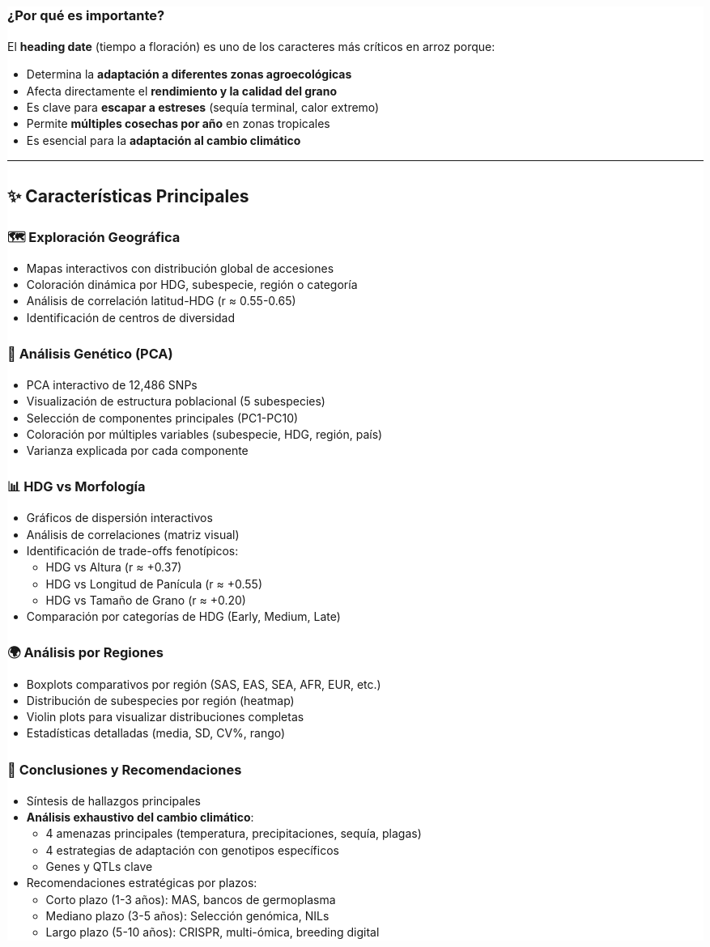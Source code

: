 ### ¿Por qué es importante?

El **heading date** (tiempo a floración) es uno de los caracteres más críticos en arroz porque:
- Determina la **adaptación a diferentes zonas agroecológicas**
- Afecta directamente el **rendimiento y la calidad del grano**
- Es clave para **escapar a estreses** (sequía terminal, calor extremo)
- Permite **múltiples cosechas por año** en zonas tropicales
- Es esencial para la **adaptación al cambio climático**

---

## ✨ Características Principales

### 🗺️ **Exploración Geográfica**
- Mapas interactivos con distribución global de accesiones
- Coloración dinámica por HDG, subespecie, región o categoría
- Análisis de correlación latitud-HDG (r ≈ 0.55-0.65)
- Identificación de centros de diversidad

### 🧬 **Análisis Genético (PCA)**
- PCA interactivo de 12,486 SNPs
- Visualización de estructura poblacional (5 subespecies)
- Selección de componentes principales (PC1-PC10)
- Coloración por múltiples variables (subespecie, HDG, región, país)
- Varianza explicada por cada componente

### 📊 **HDG vs Morfología**
- Gráficos de dispersión interactivos
- Análisis de correlaciones (matriz visual)
- Identificación de trade-offs fenotípicos:
  - HDG vs Altura (r ≈ +0.37)
  - HDG vs Longitud de Panícula (r ≈ +0.55)
  - HDG vs Tamaño de Grano (r ≈ +0.20)
- Comparación por categorías de HDG (Early, Medium, Late)

### 🌍 **Análisis por Regiones**
- Boxplots comparativos por región (SAS, EAS, SEA, AFR, EUR, etc.)
- Distribución de subespecies por región (heatmap)
- Violin plots para visualizar distribuciones completas
- Estadísticas detalladas (media, SD, CV%, rango)

### 🎯 **Conclusiones y Recomendaciones**
- Síntesis de hallazgos principales
- **Análisis exhaustivo del cambio climático**:
  - 4 amenazas principales (temperatura, precipitaciones, sequía, plagas)
  - 4 estrategias de adaptación con genotipos específicos
  - Genes y QTLs clave
- Recomendaciones estratégicas por plazos:
  - Corto plazo (1-3 años): MAS, bancos de germoplasma
  - Mediano plazo (3-5 años): Selección genómica, NILs
  - Largo plazo (5-10 años): CRISPR, multi-ómica, breeding digital
